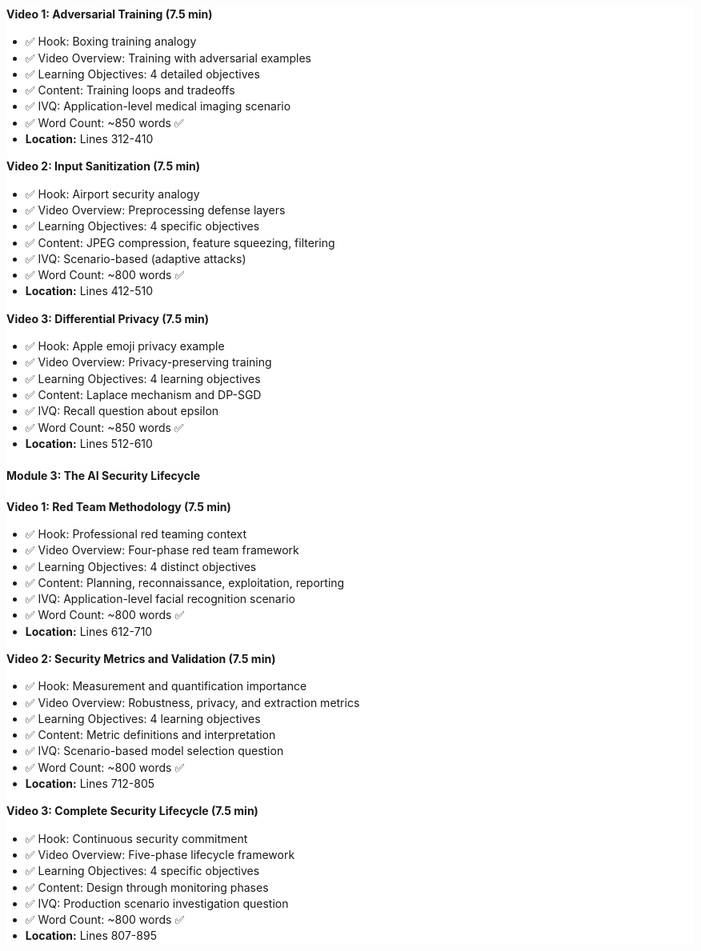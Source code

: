 **Video 1: Adversarial Training (7.5 min)**
- ✅ Hook: Boxing training analogy
- ✅ Video Overview: Training with adversarial examples
- ✅ Learning Objectives: 4 detailed objectives
- ✅ Content: Training loops and tradeoffs
- ✅ IVQ: Application-level medical imaging scenario
- ✅ Word Count: ~850 words ✅
- **Location:** Lines 312-410

**Video 2: Input Sanitization (7.5 min)**
- ✅ Hook: Airport security analogy
- ✅ Video Overview: Preprocessing defense layers
- ✅ Learning Objectives: 4 specific objectives
- ✅ Content: JPEG compression, feature squeezing, filtering
- ✅ IVQ: Scenario-based (adaptive attacks)
- ✅ Word Count: ~800 words ✅
- **Location:** Lines 412-510

**Video 3: Differential Privacy (7.5 min)**
- ✅ Hook: Apple emoji privacy example
- ✅ Video Overview: Privacy-preserving training
- ✅ Learning Objectives: 4 learning objectives
- ✅ Content: Laplace mechanism and DP-SGD
- ✅ IVQ: Recall question about epsilon
- ✅ Word Count: ~850 words ✅
- **Location:** Lines 512-610

#### Module 3: The AI Security Lifecycle

**Video 1: Red Team Methodology (7.5 min)**
- ✅ Hook: Professional red teaming context
- ✅ Video Overview: Four-phase red team framework
- ✅ Learning Objectives: 4 distinct objectives
- ✅ Content: Planning, reconnaissance, exploitation, reporting
- ✅ IVQ: Application-level facial recognition scenario
- ✅ Word Count: ~800 words ✅
- **Location:** Lines 612-710

**Video 2: Security Metrics and Validation (7.5 min)**
- ✅ Hook: Measurement and quantification importance
- ✅ Video Overview: Robustness, privacy, and extraction metrics
- ✅ Learning Objectives: 4 learning objectives
- ✅ Content: Metric definitions and interpretation
- ✅ IVQ: Scenario-based model selection question
- ✅ Word Count: ~800 words ✅
- **Location:** Lines 712-805

**Video 3: Complete Security Lifecycle (7.5 min)**
- ✅ Hook: Continuous security commitment
- ✅ Video Overview: Five-phase lifecycle framework
- ✅ Learning Objectives: 4 specific objectives
- ✅ Content: Design through monitoring phases
- ✅ IVQ: Production scenario investigation question
- ✅ Word Count: ~800 words ✅
- **Location:** Lines 807-895
